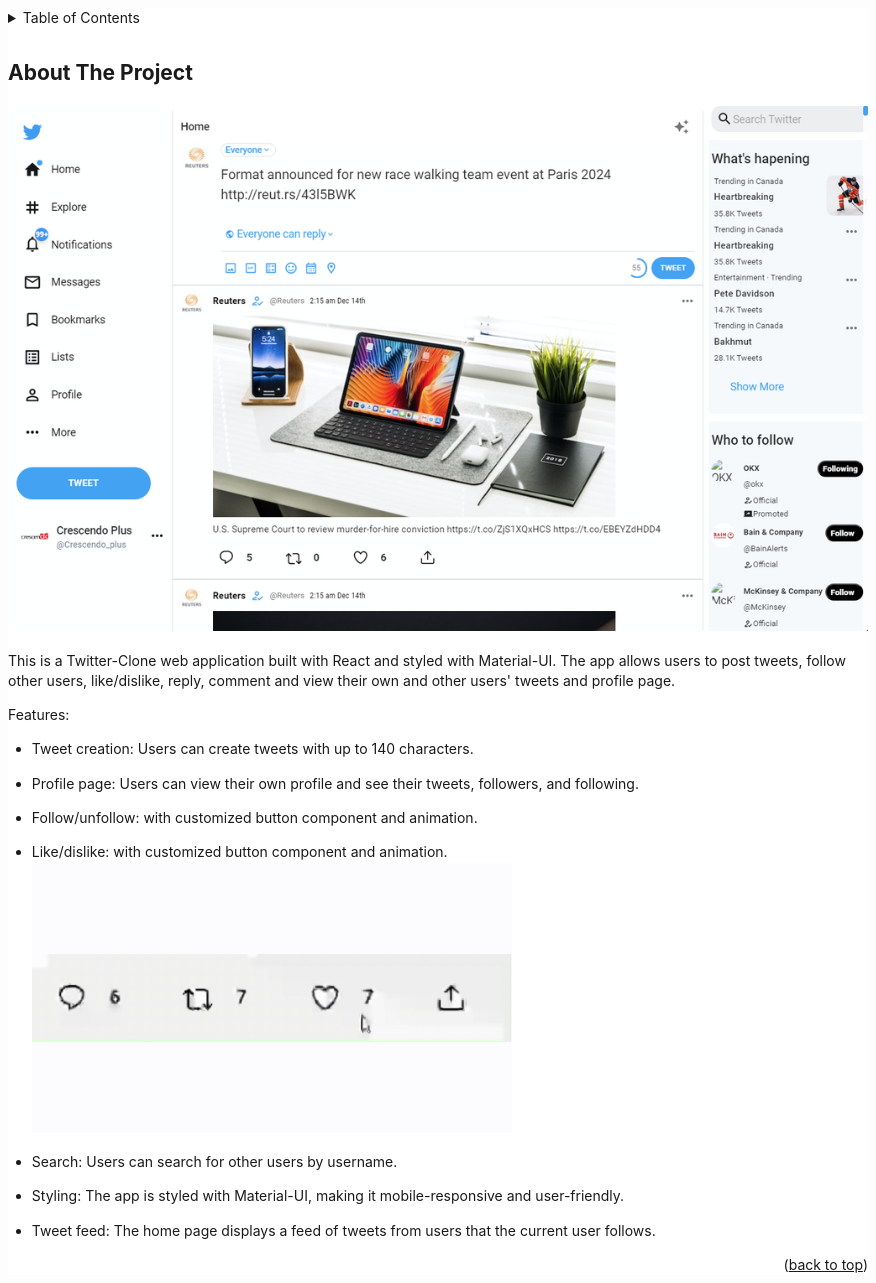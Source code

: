 
<details><summary>Table of Contents</summary></details>



## About The Project

[![Product Name Screen Shot][product-screenshot]](https://frontend-twitter-clone.netlify.app/)

This is a Twitter-Clone web application built with React and styled with Material-UI. The app allows users to post tweets, follow other users, like/dislike, reply, comment and view their own and other users' tweets and profile page.

Features:

- Tweet creation: Users can create tweets with up to 140 characters.

- Profile page: Users can view their own profile and see their tweets, followers, and following.

- Follow/unfollow: with customized button component and animation.

- Like/dislike: with customized button component and animation.
  </br>
  <img src="./src/assets/interactionBtnEffect.gif" alt="btnAnimation" width="480" height="270">

- Search: Users can search for other users by username.

- Styling: The app is styled with Material-UI, making it mobile-responsive and user-friendly.

- Tweet feed: The home page displays a feed of tweets from users that the current user follows.

<p align="right">(<a href="#about-the-project">back to top</a>)</p>


[linkedin-shield]: https://img.shields.io/badge/-LinkedIn-black.svg?style=for-the-badge&logo=linkedin&colorB=555
[linkedin-url]: https://www.linkedin.com/in/chaofanwu/
[product-screenshot]: ./src/assets/twitter-clone-page.png
[mongodb.js]: https://img.shields.io/badge/MongoDB-4EA94B?style=for-the-badge&logo=mongodb&logoColor=white
[mongodb-url]: https://www.mongodb.com/
[react.js]: https://img.shields.io/badge/React-20232A?style=for-the-badge&logo=react&logoColor=61DAFB
[react-url]: https://reactjs.org/
[heroku.js]: https://img.shields.io/badge/Heroku-430098?style=for-the-badge&logo=heroku&logoColor=white
[heroku-url]: https://www.heroku.com/
[netlify.js]: https://img.shields.io/badge/Netlify-00C7B7?style=for-the-badge&logo=netlify&logoColor=white
[netlify-url]: https://www.netlify.com/
[python]: https://img.shields.io/badge/Python-3776AB?style=for-the-badge&logo=python&logoColor=white
[python-url]: https://www.python.org/
[redux.js]: https://img.shields.io/badge/Redux-593D88?style=for-the-badge&logo=redux&logoColor=white
[redux-url]: https://redux.js.org/
[express.js]: https://img.shields.io/badge/Express.js-404D59?style=for-the-badge
[express-url]: https://expressjs.com/
[node.js]: https://img.shields.io/badge/Node.js-43853D?style=for-the-badge&logo=node.js&logoColor=white
[node-url]: https://nodejs.dev/en/
[javascript.js]: https://img.shields.io/badge/JavaScript-F7DF1E?style=for-the-badge&logo=javascript&logoColor=black
[javascript-url]: https://www.javascript.com/
[materialui.js]: https://img.shields.io/badge/Material--UI-0081CB?style=for-the-badge&logo=material-ui&logoColor=white
[materialui-url]: https://mui.com/
[gmail-shield]: https://img.shields.io/badge/Gmail-D14836?style=for-the-badge&logo=gmail&logoColor=white
[gmail-address]: chaofan.w@gmail.com